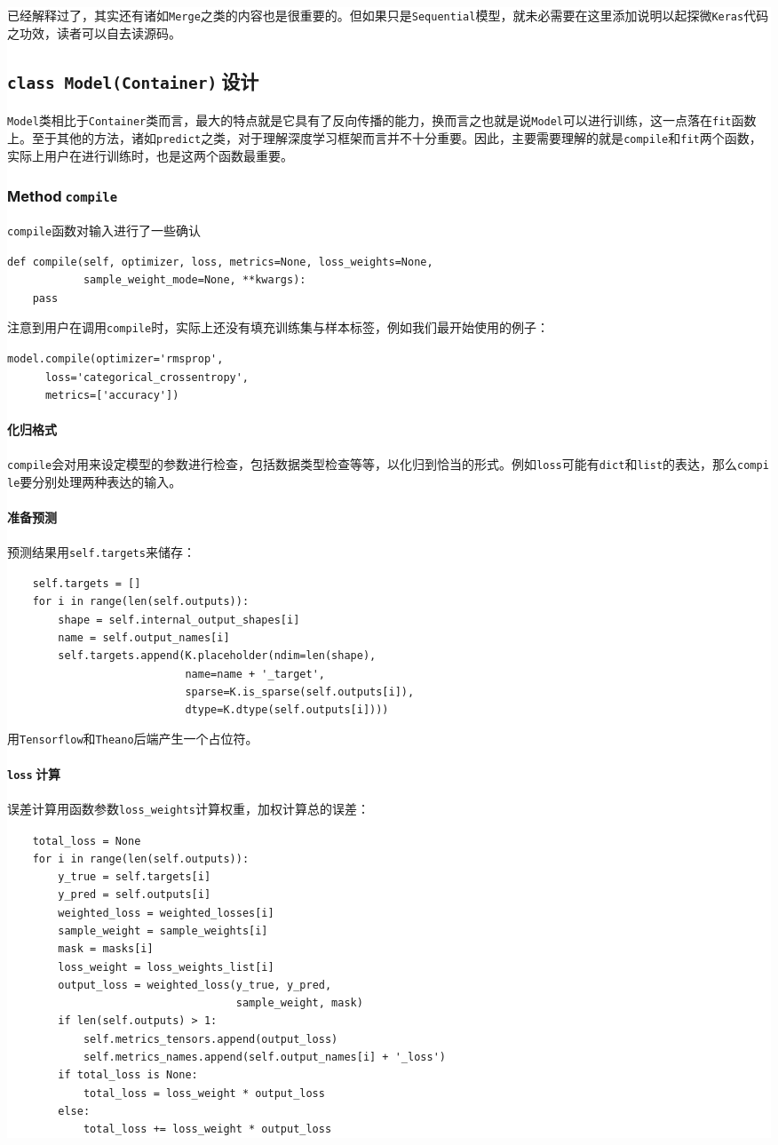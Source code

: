 已经解释过了，其实还有诸如`Merge`之类的内容也是很重要的。但如果只是`Sequential`模型，就未必需要在这里添加说明以起探微`Keras`代码之功效，读者可以自去读源码。

## `class Model(Container)` 设计

`Model`类相比于`Container`类而言，最大的特点就是它具有了反向传播的能力，换而言之也就是说`Model`可以进行训练，这一点落在`fit`函数上。至于其他的方法，诸如`predict`之类，对于理解深度学习框架而言并不十分重要。因此，主要需要理解的就是`compile`和`fit`两个函数，实际上用户在进行训练时，也是这两个函数最重要。

### Method `compile`

`compile`函数对输入进行了一些确认

    def compile(self, optimizer, loss, metrics=None, loss_weights=None,
                sample_weight_mode=None, **kwargs):
        pass

注意到用户在调用`compile`时，实际上还没有填充训练集与样本标签，例如我们最开始使用的例子：

    model.compile(optimizer='rmsprop',
          loss='categorical_crossentropy',
          metrics=['accuracy'])

#### 化归格式

`compile`会对用来设定模型的参数进行检查，包括数据类型检查等等，以化归到恰当的形式。例如`loss`可能有`dict`和`list`的表达，那么`compile`要分别处理两种表达的输入。

#### 准备预测

预测结果用`self.targets`来储存：

        self.targets = []
        for i in range(len(self.outputs)):
            shape = self.internal_output_shapes[i]
            name = self.output_names[i]
            self.targets.append(K.placeholder(ndim=len(shape),
                                name=name + '_target',
                                sparse=K.is_sparse(self.outputs[i]),
                                dtype=K.dtype(self.outputs[i])))

用`Tensorflow`和`Theano`后端产生一个占位符。

#### `loss` 计算

误差计算用函数参数`loss_weights`计算权重，加权计算总的误差：

        total_loss = None
        for i in range(len(self.outputs)):
            y_true = self.targets[i]
            y_pred = self.outputs[i]
            weighted_loss = weighted_losses[i]
            sample_weight = sample_weights[i]
            mask = masks[i]
            loss_weight = loss_weights_list[i]
            output_loss = weighted_loss(y_true, y_pred,
                                        sample_weight, mask)
            if len(self.outputs) > 1:
                self.metrics_tensors.append(output_loss)
                self.metrics_names.append(self.output_names[i] + '_loss')
            if total_loss is None:
                total_loss = loss_weight * output_loss
            else:
                total_loss += loss_weight * output_loss
